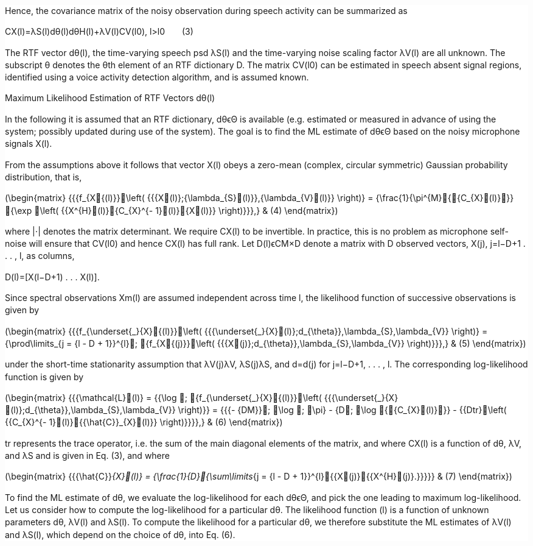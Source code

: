 Hence, the covariance matrix of the noisy observation during speech activity can be summarized as

CX(l)=λS(l)dθ(l)dθH(l)+λV(l)CV(l0), l>l0  (3)

The RTF vector dθ(l), the time-varying speech psd λS(l) and the time-varying noise scaling factor λV(l) are all unknown. The subscript θ denotes the θth element of an RTF dictionary D. The matrix CV(l0) can be estimated in speech absent signal regions, identified using a voice activity detection algorithm, and is assumed known.

Maximum Likelihood Estimation of RTF Vectors dθ(l)

In the following it is assumed that an RTF dictionary, dθϵΘ is available (e.g. estimated or measured in advance of using the system; possibly updated during use of the system). The goal is to find the ML estimate of dθϵΘ based on the noisy microphone signals X(l).

From the assumptions above it follows that vector X(l) obeys a zero-mean (complex, circular symmetric) Gaussian probability distribution, that is,

\(\begin{matrix}
{{{f_{X{(l)}}\left( {{{X(l)};{\lambda_{S}(l)}},{\lambda_{V}(l)}} \right)} = {\frac{1}{\pi^{M}{{C_{X}(l)}}}{\exp \left( {{X^{H}(l)}{C_{X}^{- 1}(l)}{X(l)}} \right)}}},} & (4)
\end{matrix}\)

where |⋅| denotes the matrix determinant. We require CX(l) to be invertible. In practice, this is no problem as microphone self-noise will ensure that CV(l0) and hence CX(l) has full rank. Let D(l)ϵCM×D denote a matrix with D observed vectors, X(j), j=l−D+1 . . . , l, as columns,

D(l)=[X(l−D+1) . . . X(l)].

Since spectral observations Xm(l) are assumed independent across time l, the likelihood function of successive observations is given by

\(\begin{matrix}
{{{f_{\underset{\_}{X}{(l)}}\left( {{{\underset{\_}{X}(l)};d_{\theta}},\lambda_{S},\lambda_{V}} \right)} = {\prod\limits_{j = {l - D + 1}}^{l}\; {f_{X{(j)}}\left( {{{X(j)};d_{\theta}},\lambda_{S},\lambda_{V}} \right)}}},} & (5)
\end{matrix}\)

under the short-time stationarity assumption that λV(j)λV, λS(j)λS, and d=d(j) for j=l−D+1, . . . , l. The corresponding log-likelihood function is given by

\(\begin{matrix}
{{{\mathcal{L}(l)} = {{\log \; {f_{\underset{\_}{X}{(l)}}\left( {{{\underset{\_}{X}(l)};d_{\theta}},\lambda_{S},\lambda_{V}} \right)}} = {{{- {DM}}\; \log \; \pi} - {D\; \log {{C_{X}(l)}}} - {{Dtr}\left( {{C_{X}^{- 1}(l)}{{\hat{C}}_{X}(l)}} \right)}}}},} & (6)
\end{matrix}\)

tr represents the trace operator, i.e. the sum of the main diagonal elements of the matrix, and where CX(l) is a function of dθ, λV, and λS and is given in Eq. (3), and where

\(\begin{matrix}
{{{\hat{C}}_{X}(l)} = {\frac{1}{D}{\sum\limits_{j = {l - D + 1}}^{l}{{X(j)}{{X^{H}(j)}.}}}}} & (7)
\end{matrix}\)

To find the ML estimate of dθ, we evaluate the log-likelihood for each dθϵΘ, and pick the one leading to maximum log-likelihood. Let us consider how to compute the log-likelihood for a particular dθ. The likelihood function (l) is a function of unknown parameters dθ, λV(l) and λS(l). To compute the likelihood for a particular dθ, we therefore substitute the ML estimates of λV(l) and λS(l), which depend on the choice of dθ, into Eq. (6).

